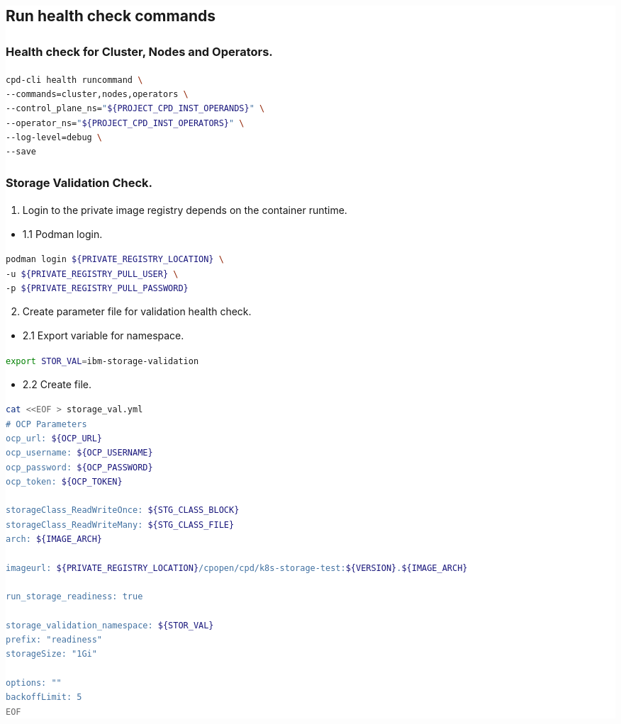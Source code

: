 ## Run health check commands

### Health check for Cluster, Nodes and Operators.

```bash
cpd-cli health runcommand \
--commands=cluster,nodes,operators \
--control_plane_ns="${PROJECT_CPD_INST_OPERANDS}" \
--operator_ns="${PROJECT_CPD_INST_OPERATORS}" \
--log-level=debug \
--save
```

### Storage Validation Check.

1. Login to the private image registry depends on the container runtime.

* 1.1 Podman login.

```bash
podman login ${PRIVATE_REGISTRY_LOCATION} \
-u ${PRIVATE_REGISTRY_PULL_USER} \
-p ${PRIVATE_REGISTRY_PULL_PASSWORD}
```

2. Create parameter file for validation health check.

* 2.1 Export variable for namespace.

```bash
export STOR_VAL=ibm-storage-validation
```

* 2.2 Create file.

```bash
cat <<EOF > storage_val.yml
# OCP Parameters
ocp_url: ${OCP_URL}
ocp_username: ${OCP_USERNAME}
ocp_password: ${OCP_PASSWORD}
ocp_token: ${OCP_TOKEN}

storageClass_ReadWriteOnce: ${STG_CLASS_BLOCK}
storageClass_ReadWriteMany: ${STG_CLASS_FILE}
arch: ${IMAGE_ARCH}

imageurl: ${PRIVATE_REGISTRY_LOCATION}/cpopen/cpd/k8s-storage-test:${VERSION}.${IMAGE_ARCH}

run_storage_readiness: true

storage_validation_namespace: ${STOR_VAL}
prefix: "readiness"
storageSize: "1Gi"

options: ""
backoffLimit: 5
EOF
```
